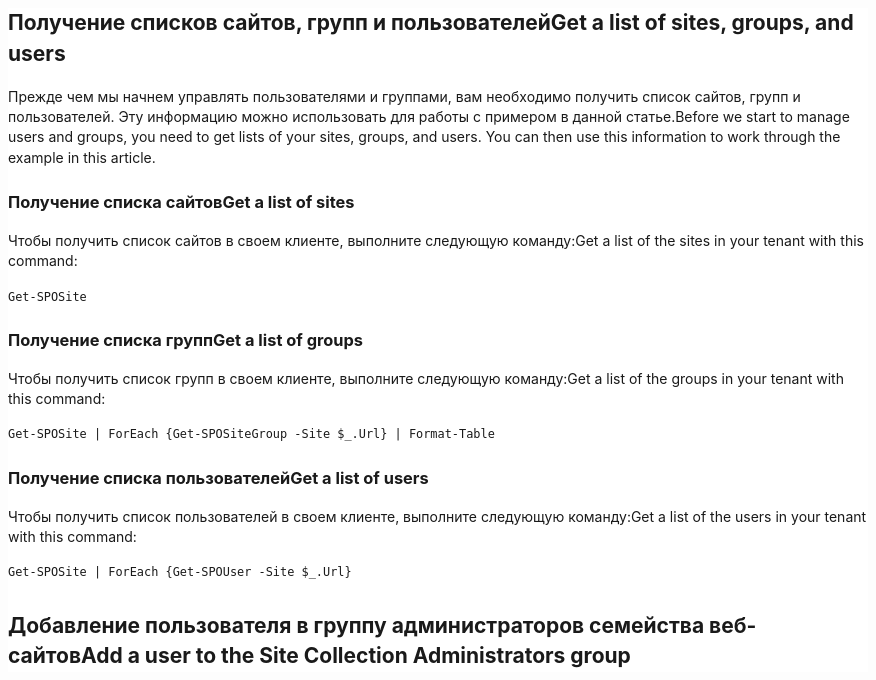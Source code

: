 ## <a name="get-a-list-of-sites-groups-and-users"></a><span data-ttu-id="2f29e-109">Получение списков сайтов, групп и пользователей</span><span class="sxs-lookup"><span data-stu-id="2f29e-109">Get a list of sites, groups, and users</span></span>

<span data-ttu-id="2f29e-p102">Прежде чем мы начнем управлять пользователями и группами, вам необходимо получить список сайтов, групп и пользователей. Эту информацию можно использовать для работы с примером в данной статье.</span><span class="sxs-lookup"><span data-stu-id="2f29e-p102">Before we start to manage users and groups, you need to get lists of your sites, groups, and users. You can then use this information to work through the example in this article.</span></span>

### <a name="get-a-list-of-sites"></a><span data-ttu-id="2f29e-112">Получение списка сайтов</span><span class="sxs-lookup"><span data-stu-id="2f29e-112">Get a list of sites</span></span>

<span data-ttu-id="2f29e-113">Чтобы получить список сайтов в своем клиенте, выполните следующую команду:</span><span class="sxs-lookup"><span data-stu-id="2f29e-113">Get a list of the sites in your tenant with this command:</span></span>

```
Get-SPOSite
```

### <a name="get-a-list-of-groups"></a><span data-ttu-id="2f29e-114">Получение списка групп</span><span class="sxs-lookup"><span data-stu-id="2f29e-114">Get a list of groups</span></span>

<span data-ttu-id="2f29e-115">Чтобы получить список групп в своем клиенте, выполните следующую команду:</span><span class="sxs-lookup"><span data-stu-id="2f29e-115">Get a list of the groups in your tenant with this command:</span></span>

```
Get-SPOSite | ForEach {Get-SPOSiteGroup -Site $_.Url} | Format-Table
```

### <a name="get-a-list-of-users"></a><span data-ttu-id="2f29e-116">Получение списка пользователей</span><span class="sxs-lookup"><span data-stu-id="2f29e-116">Get a list of users</span></span>

<span data-ttu-id="2f29e-117">Чтобы получить список пользователей в своем клиенте, выполните следующую команду:</span><span class="sxs-lookup"><span data-stu-id="2f29e-117">Get a list of the users in your tenant with this command:</span></span>

```
Get-SPOSite | ForEach {Get-SPOUser -Site $_.Url}
```

## <a name="add-a-user-to-the-site-collection-administrators-group"></a><span data-ttu-id="2f29e-118">Добавление пользователя в группу администраторов семейства веб-сайтов</span><span class="sxs-lookup"><span data-stu-id="2f29e-118">Add a user to the Site Collection Administrators group</span></span>
